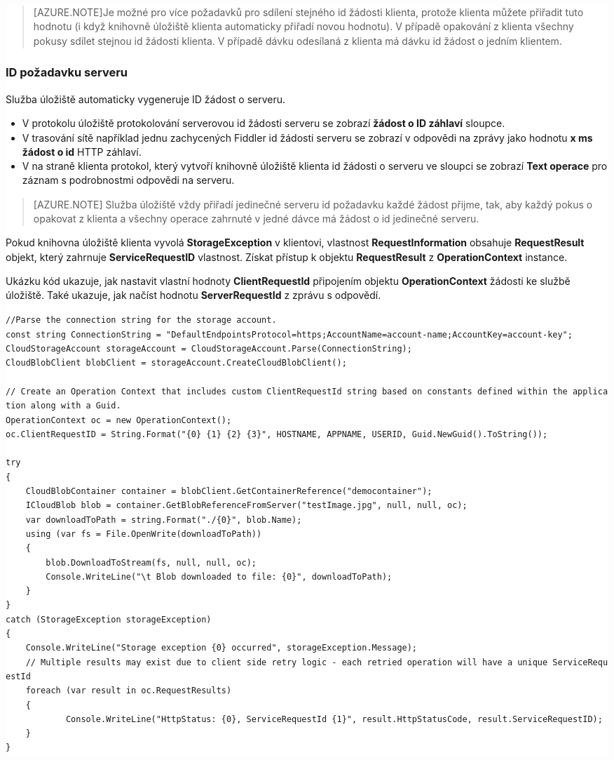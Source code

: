 > [AZURE.NOTE]Je možné pro více požadavků pro sdílení stejného id žádosti klienta, protože klienta můžete přiřadit tuto hodnotu (i když knihovně úložiště klienta automaticky přiřadí novou hodnotu). V případě opakování z klienta všechny pokusy sdílet stejnou id žádosti klienta. V případě dávku odesílaná z klienta má dávku id žádost o jedním klientem.


### <a name="server-request-id"></a>ID požadavku serveru

Služba úložiště automaticky vygeneruje ID žádost o serveru.

- V protokolu úložiště protokolování serverovou id žádosti serveru se zobrazí **žádost o ID záhlaví** sloupce.
- V trasování sítě například jednu zachycených Fiddler id žádosti serveru se zobrazí v odpovědi na zprávy jako hodnotu **x ms žádost o id** HTTP záhlaví.
- V na straně klienta protokol, který vytvoří knihovně úložiště klienta id žádosti o serveru ve sloupci se zobrazí **Text operace** pro záznam s podrobnostmi odpovědi na serveru.

> [AZURE.NOTE] Služba úložiště vždy přiřadí jedinečné serveru id požadavku každé žádost přijme, tak, aby každý pokus o opakovat z klienta a všechny operace zahrnuté v jedné dávce má žádost o id jedinečné serveru.

Pokud knihovna úložiště klienta vyvolá **StorageException** v klientovi, vlastnost **RequestInformation** obsahuje **RequestResult** objekt, který zahrnuje **ServiceRequestID** vlastnost. Získat přístup k objektu **RequestResult** z **OperationContext** instance.

Ukázku kód ukazuje, jak nastavit vlastní hodnoty **ClientRequestId** připojením objektu **OperationContext** žádosti ke službě úložiště. Také ukazuje, jak načíst hodnotu **ServerRequestId** z zprávu s odpovědí.

    //Parse the connection string for the storage account.
    const string ConnectionString = "DefaultEndpointsProtocol=https;AccountName=account-name;AccountKey=account-key";
    CloudStorageAccount storageAccount = CloudStorageAccount.Parse(ConnectionString);
    CloudBlobClient blobClient = storageAccount.CreateCloudBlobClient();

    // Create an Operation Context that includes custom ClientRequestId string based on constants defined within the application along with a Guid.
    OperationContext oc = new OperationContext();
    oc.ClientRequestID = String.Format("{0} {1} {2} {3}", HOSTNAME, APPNAME, USERID, Guid.NewGuid().ToString());

    try
    {
        CloudBlobContainer container = blobClient.GetContainerReference("democontainer");
        ICloudBlob blob = container.GetBlobReferenceFromServer("testImage.jpg", null, null, oc);  
        var downloadToPath = string.Format("./{0}", blob.Name);
        using (var fs = File.OpenWrite(downloadToPath))
        {
            blob.DownloadToStream(fs, null, null, oc);
            Console.WriteLine("\t Blob downloaded to file: {0}", downloadToPath);
        }
    }
    catch (StorageException storageException)
    {
        Console.WriteLine("Storage exception {0} occurred", storageException.Message);
        // Multiple results may exist due to client side retry logic - each retried operation will have a unique ServiceRequestId
        foreach (var result in oc.RequestResults)
        {
                Console.WriteLine("HttpStatus: {0}, ServiceRequestId {1}", result.HttpStatusCode, result.ServiceRequestID);
        }
    }


[Úvod]: #introduction
[Uspořádání této příručce]: #how-this-guide-is-organized
[Sledování úložiště služby]: #monitoring-your-storage-service
[Sledování stavu služeb]: #monitoring-service-health
[Sledování kapacity]: #monitoring-capacity
[Sledování dostupnosti]: #monitoring-availability
[Sledování výkonu]: #monitoring-performance
[Diagnostika problémů s úložiště]: #diagnosing-storage-issues
[Service zdravotní problémy]: #service-health-issues
[Problémy s výkonem]: #performance-issues
[Diagnostikování chyby]: #diagnosing-errors
[Problémy emulátoru úložiště]: #storage-emulator-issues
[Nástroje protokolování úložiště]: #storage-logging-tools
[Pomocí nástroje protokolování sítě]: #using-network-logging-tools
[Trasování začátku do konce]: #end-to-end-tracing
[Srovnávací dat protokolu]: #correlating-log-data
[Žádost o ID klienta]: #client-request-id
[ID požadavku serveru]: #server-request-id
[Časová razítka]: #timestamps
[Pokyny pro řešení potíží]: #troubleshooting-guidance
[Metriky jsou zobrazeny vysoké AverageE2ELatency zhoršeným AverageServerLatency]: #metrics-show-high-AverageE2ELatency-and-low-AverageServerLatency
[Metriky zobrazit zhoršeným AverageE2ELatency a nízké AverageServerLatency ale klienta dochází vysokou latencí]: #metrics-show-low-AverageE2ELatency-and-low-AverageServerLatency
[Metriky zobrazit vysoké AverageServerLatency]: #metrics-show-high-AverageServerLatency
[Jste zaznamenali neočekávané zpožděním při doručení zprávy ve frontě]: #you-are-experiencing-unexpected-delays-in-message-delivery
[Metriky zobrazit zvýšení v PercentThrottlingError]: #metrics-show-an-increase-in-PercentThrottlingError
[Přechodné zvýšení PercentThrottlingError]: #transient-increase-in-PercentThrottlingError
[Trvalé zvýšení PercentThrottlingError chyby]: #permanent-increase-in-PercentThrottlingError
[Metriky zobrazit zvýšení v PercentTimeoutError]: #metrics-show-an-increase-in-PercentTimeoutError
[Metriky zobrazit zvýšení v PercentNetworkError]: #metrics-show-an-increase-in-PercentNetworkError
[Klient získává 403 HTTP (zakázáno) zprávy]: #the-client-is-receiving-403-messages
[Klient získává HTTP 404 (nebyl nalezen) zprávy]: #the-client-is-receiving-404-messages
[Klient nebo jiným procesem odstraněnou objektu]: #client-previously-deleted-the-object
[Problém se tak mohli ověřovat s sdílených přidružení (zabezpečení aplikace Access podpis)]: #SAS-authorization-issue
[Kód v JavaScriptu klientských nemá oprávnění pro přístup k objektu]: #JavaScript-code-does-not-have-permission
[Selhání sítě]: #network-failure
[Klient získává 409 HTTP (konflikt) zprávy]: #the-client-is-receiving-409-messages
[Metriky zobrazení zhoršeným PercentSuccess nebo analýzy protokolu položky mají operace se stavem ClientOtherErrors]: #metrics-show-low-percent-success
[Kapacita metriky zobrazit neočekávané zvýšení využití kapacitu úložiště]: #capacity-metrics-show-an-unexpected-increase
[Jste zaznamenali neočekávané restartování virtuálních počítačích, které mají velkého počtu připojených VHD]: #you-are-experiencing-unexpected-reboots
[Problém nastane pomocí emulátoru úložiště pro vývoj nebo test]: #your-issue-arises-from-using-the-storage-emulator
[Funkce "X" nefunguje v emulátoru úložiště]: #feature-X-is-not-working
[Chyba "hodnotu pro jedno ze záhlaví HTTP není ve správném formátu" při použití emulátoru úložiště]: #error-HTTP-header-not-correct-format
[Spuštění emulátoru úložiště vyžaduje oprávnění správce]: #storage-emulator-requires-administrative-privileges
[Dochází k potíže s instalací Azure SDK pro .NET]: #you-are-encountering-problems-installing-the-Windows-Azure-SDK
[Máte jiný problém se službou úložiště]: #you-have-a-different-issue-with-a-storage-service
[Dodatky]: #appendices
[Dodatek 1: Použití Fiddler k zaznamenání přenosy protokolu HTTP a HTTPS]: #appendix-1
[Dodatek 2: Použití Wireshark k zaznamenání v síti]: #appendix-2
[Dodatek 3: Pomocí analyzátoru zprávy Microsoft k zaznamenání v síti]: #appendix-3
[Dodatek 4: Pomocí aplikace Excel a zobrazovat metriky protokolování údajů]: #appendix-4
[Dodatek 5: Sledování pomocí aplikace přehledy pro týmovou Visual Studio]: #appendix-5
[1]: ./media/storage-monitoring-diagnosing-troubleshooting/overview.png
[3]: ./media/storage-monitoring-diagnosing-troubleshooting/hour-minute-metrics.png
[4]: ./media/storage-monitoring-diagnosing-troubleshooting/high-e2e-latency.png
[5]: ./media/storage-monitoring-diagnosing-troubleshooting/fiddler-screenshot.png
[6]: ./media/storage-monitoring-diagnosing-troubleshooting/wireshark-screenshot-1.png
[7]: ./media/storage-monitoring-diagnosing-troubleshooting/wireshark-screenshot-2.png
[8]: ./media/storage-monitoring-diagnosing-troubleshooting/wireshark-screenshot-3.png
[9]: ./media/storage-monitoring-diagnosing-troubleshooting/mma-screenshot-1.png
[10]: ./media/storage-monitoring-diagnosing-troubleshooting/mma-screenshot-2.png